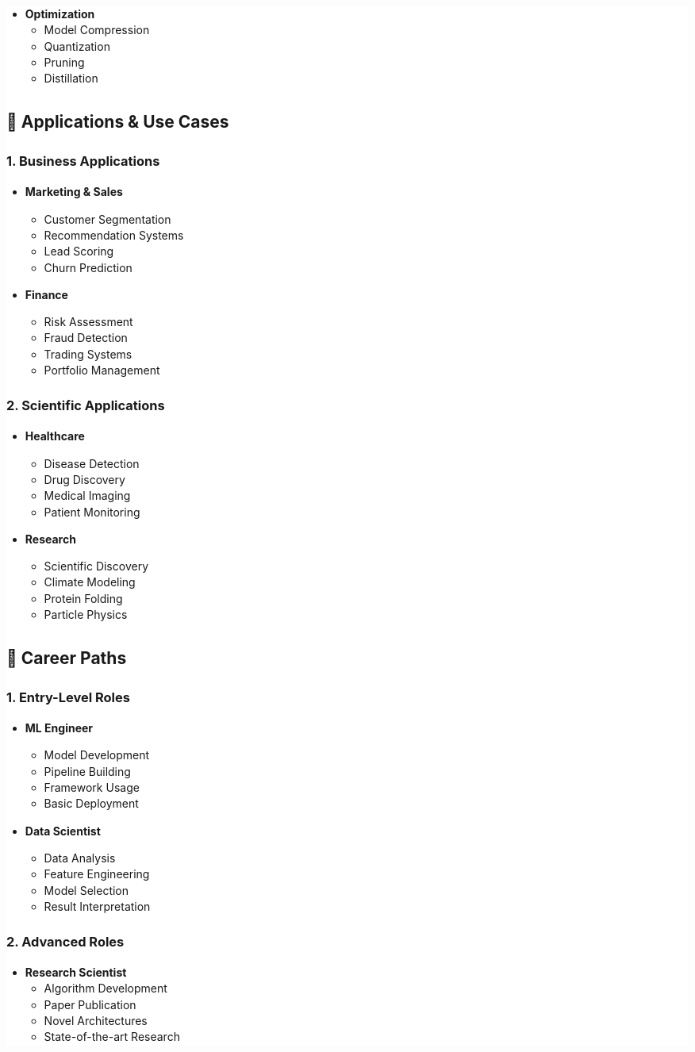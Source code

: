 * **Optimization**
  - Model Compression
  - Quantization
  - Pruning
  - Distillation

## 🎯 Applications & Use Cases

### 1. Business Applications
* **Marketing & Sales**
  - Customer Segmentation
  - Recommendation Systems
  - Lead Scoring
  - Churn Prediction

* **Finance**
  - Risk Assessment
  - Fraud Detection
  - Trading Systems
  - Portfolio Management

### 2. Scientific Applications
* **Healthcare**
  - Disease Detection
  - Drug Discovery
  - Medical Imaging
  - Patient Monitoring

* **Research**
  - Scientific Discovery
  - Climate Modeling
  - Protein Folding
  - Particle Physics

## 💼 Career Paths

### 1. Entry-Level Roles
* **ML Engineer**
  - Model Development
  - Pipeline Building
  - Framework Usage
  - Basic Deployment

* **Data Scientist**
  - Data Analysis
  - Feature Engineering
  - Model Selection
  - Result Interpretation

### 2. Advanced Roles
* **Research Scientist**
  - Algorithm Development
  - Paper Publication
  - Novel Architectures
  - State-of-the-art Research
